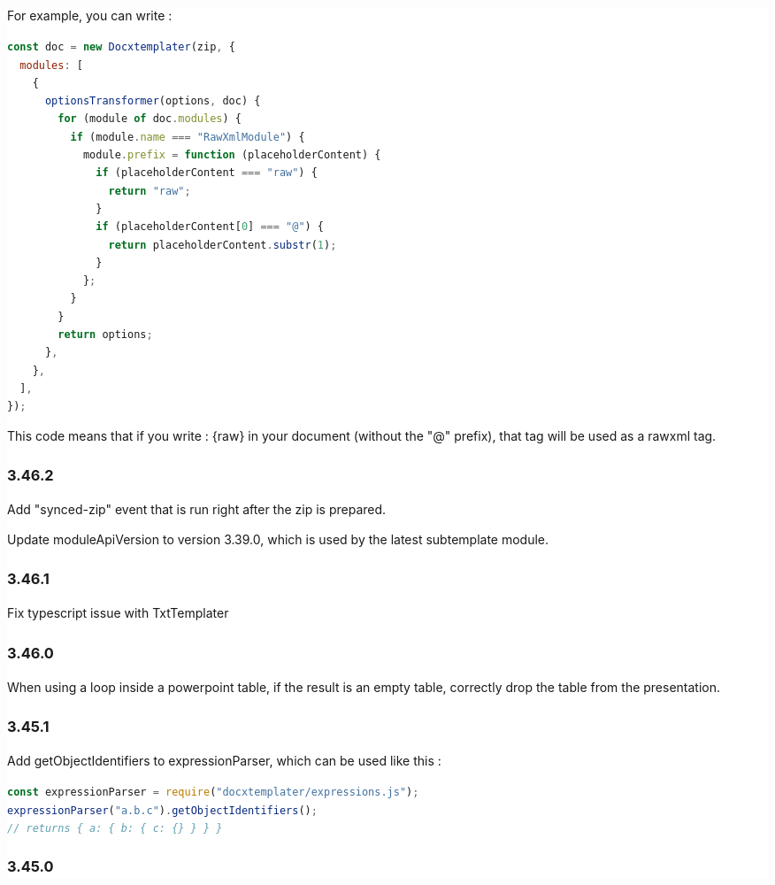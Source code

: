 For example, you can write :

```js
const doc = new Docxtemplater(zip, {
  modules: [
    {
      optionsTransformer(options, doc) {
        for (module of doc.modules) {
          if (module.name === "RawXmlModule") {
            module.prefix = function (placeholderContent) {
              if (placeholderContent === "raw") {
                return "raw";
              }
              if (placeholderContent[0] === "@") {
                return placeholderContent.substr(1);
              }
            };
          }
        }
        return options;
      },
    },
  ],
});
```

This code means that if you write : {raw} in your document (without the "@" prefix), that tag will be used as a rawxml tag.

### 3.46.2

Add "synced-zip" event that is run right after the zip is prepared.

Update moduleApiVersion to version 3.39.0, which is used by the latest subtemplate module.

### 3.46.1

Fix typescript issue with TxtTemplater

### 3.46.0

When using a loop inside a powerpoint table, if the result is an empty table, correctly drop the table from the presentation.

### 3.45.1

Add getObjectIdentifiers to expressionParser, which can be used like this :

```js
const expressionParser = require("docxtemplater/expressions.js");
expressionParser("a.b.c").getObjectIdentifiers();
// returns { a: { b: { c: {} } } }
```

### 3.45.0
